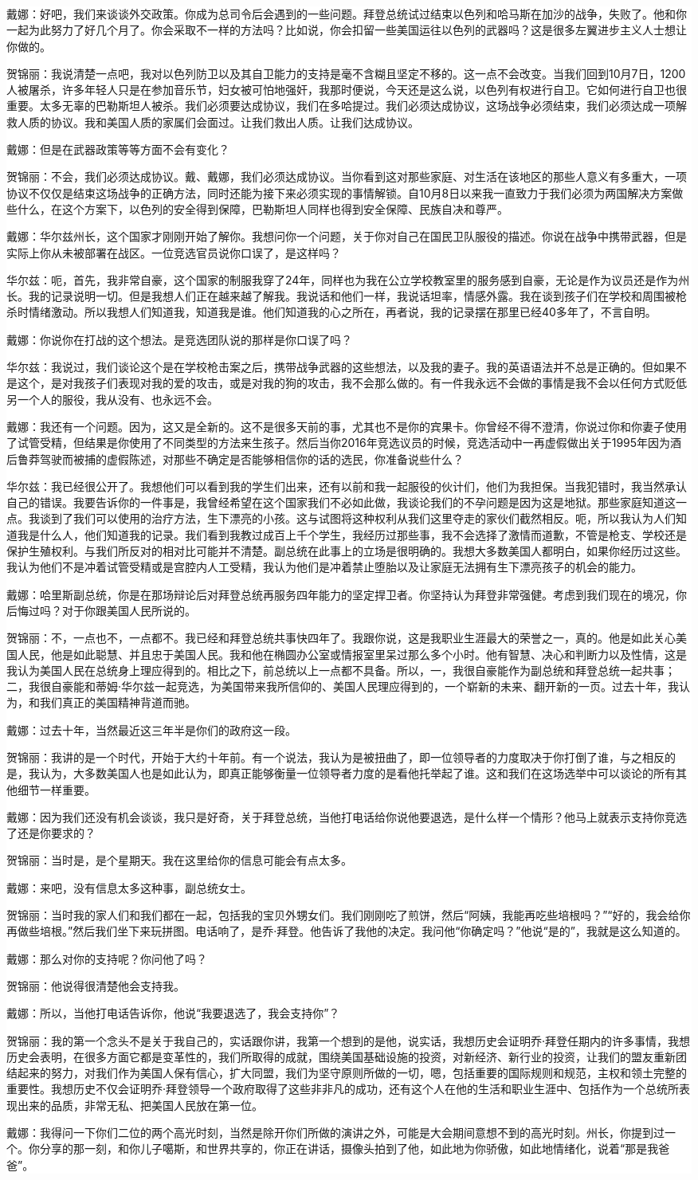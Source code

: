 戴娜：好吧，我们来谈谈外交政策。你成为总司令后会遇到的一些问题。拜登总统试过结束以色列和哈马斯在加沙的战争，失败了。他和你一起为此努力了好几个月了。你会采取不一样的方法吗？比如说，你会扣留一些美国运往以色列的武器吗？这是很多左翼进步主义人士想让你做的。

贺锦丽：我说清楚一点吧，我对以色列防卫以及其自卫能力的支持是毫不含糊且坚定不移的。这一点不会改变。当我们回到10月7日，1200人被屠杀，许多年轻人只是在参加音乐节，妇女被可怕地强奸，我那时便说，今天还是这么说，以色列有权进行自卫。它如何进行自卫也很重要。太多无辜的巴勒斯坦人被杀。我们必须要达成协议，我们在多哈提过。我们必须达成协议，这场战争必须结束，我们必须达成一项解救人质的协议。我和美国人质的家属们会面过。让我们救出人质。让我们达成协议。

戴娜：但是在武器政策等等方面不会有变化？

贺锦丽：不会，我们必须达成协议。戴、戴娜，我们必须达成协议。当你看到这对那些家庭、对生活在该地区的那些人意义有多重大，一项协议不仅仅是结束这场战争的正确方法，同时还能为接下来必须实现的事情解锁。自10月8日以来我一直致力于我们必须为两国解决方案做些什么，在这个方案下，以色列的安全得到保障，巴勒斯坦人同样也得到安全保障、民族自决和尊严。

戴娜：华尔兹州长，这个国家才刚刚开始了解你。我想问你一个问题，关于你对自己在国民卫队服役的描述。你说在战争中携带武器，但是实际上你从未被部署在战区。一位竞选官员说你口误了，是这样吗？

华尔兹：呃，首先，我非常自豪，这个国家的制服我穿了24年，同样也为我在公立学校教室里的服务感到自豪，无论是作为议员还是作为州长。我的记录说明一切。但是我想人们正在越来越了解我。我说话和他们一样，我说话坦率，情感外露。我在谈到孩子们在学校和周围被枪杀时情绪激动。所以我想人们知道我，知道我是谁。他们知道我的心之所在，再者说，我的记录摆在那里已经40多年了，不言自明。

戴娜：你说你在打战的这个想法。是竞选团队说的那样是你口误了吗？

华尔兹：我说过，我们谈论这个是在学校枪击案之后，携带战争武器的这些想法，以及我的妻子。我的英语语法并不总是正确的。但如果不是这个，是对我孩子们表现对我的爱的攻击，或是对我的狗的攻击，我不会那么做的。有一件我永远不会做的事情是我不会以任何方式贬低另一个人的服役，我从没有、也永远不会。

戴娜：我还有一个问题。因为，这又是全新的。这不是很多天前的事，尤其也不是你的宾果卡。你曾经不得不澄清，你说过你和你妻子使用了试管受精，但结果是你使用了不同类型的方法来生孩子。然后当你2016年竞选议员的时候，竞选活动中一再虚假做出关于1995年因为酒后鲁莽驾驶而被捕的虚假陈述，对那些不确定是否能够相信你的话的选民，你准备说些什么？

华尔兹：我已经很公开了。我想他们可以看到我的学生们出来，还有以前和我一起服役的伙计们，他们为我担保。当我犯错时，我当然承认自己的错误。我要告诉你的一件事是，我曾经希望在这个国家我们不必如此做，我谈论我们的不孕问题是因为这是地狱。那些家庭知道这一点。我谈到了我们可以使用的治疗方法，生下漂亮的小孩。这与试图将这种权利从我们这里夺走的家伙们截然相反。呃，所以我认为人们知道我是什么人，他们知道我的记录。我们看到我教过成百上千个学生，我经历过那些事，我不会选择了激情而道歉，不管是枪支、学校还是保护生殖权利。与我们所反对的相对比可能并不清楚。副总统在此事上的立场是很明确的。我想大多数美国人都明白，如果你经历过这些。我认为他们不是冲着试管受精或是宫腔内人工受精，我认为他们是冲着禁止堕胎以及让家庭无法拥有生下漂亮孩子的机会的能力。

戴娜：哈里斯副总统，你是在那场辩论后对拜登总统再服务四年能力的坚定捍卫者。你坚持认为拜登非常强健。考虑到我们现在的境况，你后悔过吗？对于你跟美国人民所说的。

贺锦丽：不，一点也不，一点都不。我已经和拜登总统共事快四年了。我跟你说，这是我职业生涯最大的荣誉之一，真的。他是如此关心美国人民，他是如此聪慧、并且忠于美国人民。我和他在椭圆办公室或情报室里呆过那么多个小时。他有智慧、决心和判断力以及性情，这是我认为美国人民在总统身上理应得到的。相比之下，前总统以上一点都不具备。所以，一，我很自豪能作为副总统和拜登总统一起共事；二，我很自豪能和蒂姆·华尔兹一起竞选，为美国带来我所信仰的、美国人民理应得到的，一个崭新的未来、翻开新的一页。过去十年，我认为，和我们真正的美国精神背道而驰。

戴娜：过去十年，当然最近这三年半是你们的政府这一段。

贺锦丽：我讲的是一个时代，开始于大约十年前。有一个说法，我认为是被扭曲了，即一位领导者的力度取决于你打倒了谁，与之相反的是，我认为，大多数美国人也是如此认为，即真正能够衡量一位领导者力度的是看他托举起了谁。这和我们在这场选举中可以谈论的所有其他细节一样重要。

戴娜：因为我们还没有机会谈谈，我只是好奇，关于拜登总统，当他打电话给你说他要退选，是什么样一个情形？他马上就表示支持你竞选了还是你要求的？

贺锦丽：当时是，是个星期天。我在这里给你的信息可能会有点太多。

戴娜：来吧，没有信息太多这种事，副总统女士。

贺锦丽：当时我的家人们和我们都在一起，包括我的宝贝外甥女们。我们刚刚吃了煎饼，然后“阿姨，我能再吃些培根吗？”“好的，我会给你再做些培根。”然后我们坐下来玩拼图。电话响了，是乔·拜登。他告诉了我他的决定。我问他“你确定吗？”他说“是的”，我就是这么知道的。

戴娜：那么对你的支持呢？你问他了吗？

贺锦丽：他说得很清楚他会支持我。

戴娜：所以，当他打电话告诉你，他说“我要退选了，我会支持你”？

贺锦丽：我的第一个念头不是关于我自己的，实话跟你讲，我第一个想到的是他，说实话，我想历史会证明乔·拜登任期内的许多事情，我想历史会表明，在很多方面它都是变革性的，我们所取得的成就，围绕美国基础设施的投资，对新经济、新行业的投资，让我们的盟友重新团结起来的努力，对我们作为美国人保有信心，扩大同盟，我们为坚守原则所做的一切，嗯，包括重要的国际规则和规范，主权和领土完整的重要性。我想历史不仅会证明乔·拜登领导一个政府取得了这些非非凡的成功，还有这个人在他的生活和职业生涯中、包括作为一个总统所表现出来的品质，非常无私、把美国人民放在第一位。

戴娜：我得问一下你们二位的两个高光时刻，当然是除开你们所做的演讲之外，可能是大会期间意想不到的高光时刻。州长，你提到过一个。你分享的那一刻，和你儿子噶斯，和世界共享的，你正在讲话，摄像头拍到了他，如此地为你骄傲，如此地情绪化，说着“那是我爸爸”。
